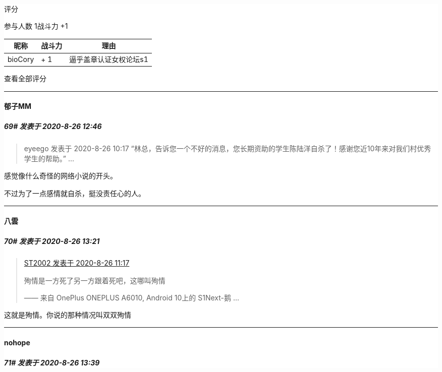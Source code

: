 评分





 参与人数 1战斗力 +1

|昵称|战斗力|理由|
|----|---|---|
| bioCory| + 1|逼乎盖章认证女权论坛s1|



查看全部评分






*****

####  郁子MM  
##### 69#       发表于 2020-8-26 12:46



<blockquote>eyeego 发表于 2020-8-26 10:17
“林总，告诉您一个不好的消息，您长期资助的学生陈陆洋自杀了！感谢您近10年来对我们村优秀学生的帮助。” ...</blockquote>
感觉像什么奇怪的网络小说的开头。


不过为了一点感情就自杀，挺没责任心的人。







*****

####  八雲  
##### 70#       发表于 2020-8-26 13:21



<blockquote><a href="httphttps://bbs.saraba1st.com/2b/forum.php?mod=redirect&amp;goto=findpost&amp;pid=48553539&amp;ptid=1956608" target="_blank">ST2002 发表于 2020-8-26 11:17</a>

殉情是一方死了另一方跟着死吧，这哪叫殉情


—— 来自 OnePlus ONEPLUS A6010, Android 10上的 S1Next-鹅 ...</blockquote>
这就是殉情。你说的那种情况叫双双殉情







*****

####  nohope  
##### 71#       发表于 2020-8-26 13:39
